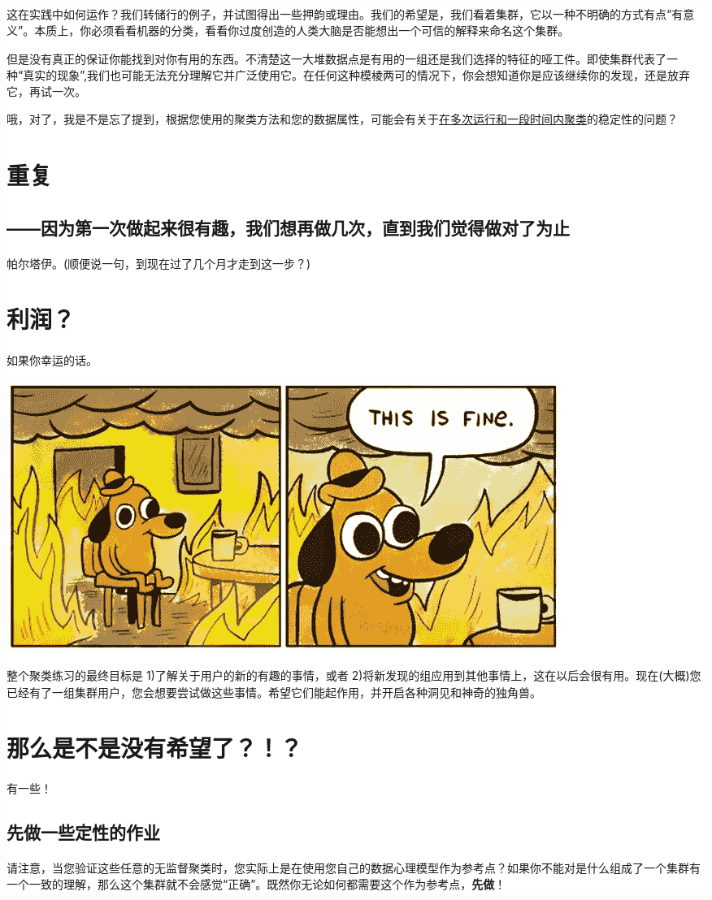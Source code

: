 这在实践中如何运作？我们转储行的例子，并试图得出一些押韵或理由。我们的希望是，我们看着集群，它以一种不明确的方式有点“有意义”。本质上，你必须看看机器的分类，看看你过度创造的人类大脑是否能想出一个可信的解释来命名这个集群。

但是没有真正的保证你能找到对你有用的东西。不清楚这一大堆数据点是有用的一组还是我们选择的特征的哑工件。即使集群代表了一种“真实的现象”,我们也可能无法充分理解它并广泛使用它。在任何这种模棱两可的情况下，你会想知道你是应该继续你的发现，还是放弃它，再试一次。

哦，对了，我是不是忘了提到，根据您使用的聚类方法和您的数据属性，可能会有关于[在多次运行和一段时间内](https://people.eecs.berkeley.edu/~jordan/sail/readings/luxburg_ftml.pdf)[聚类](http://resources.mpi-inf.mpg.de/conferences/adfocs07/graphics/simon-adfocs1.pdf)的稳定性的问题？

# 重复

## ——因为第一次做起来很有趣，我们想再做几次，直到我们觉得做对了为止

帕尔塔伊。(顺便说一句，到现在过了几个月才走到这一步？)

# 利润？

如果你幸运的话。

![](img/82f3c16f29f3134f13df6d82a17f15bf.png)

整个聚类练习的最终目标是 1)了解关于用户的新的有趣的事情，或者 2)将新发现的组应用到其他事情上，这在以后会很有用。现在(大概)您已经有了一组集群用户，您会想要尝试做这些事情。希望它们能起作用，并开启各种洞见和神奇的独角兽。

# 那么是不是没有希望了？！？

有一些！

## 先做一些定性的作业

请注意，当您验证这些任意的无监督聚类时，您实际上是在使用您自己的数据心理模型作为参考点？如果你不能对是什么组成了一个集群有一个一致的理解，那么这个集群就不会感觉“正确”。既然你无论如何都需要这个作为参考点，**先做**！
